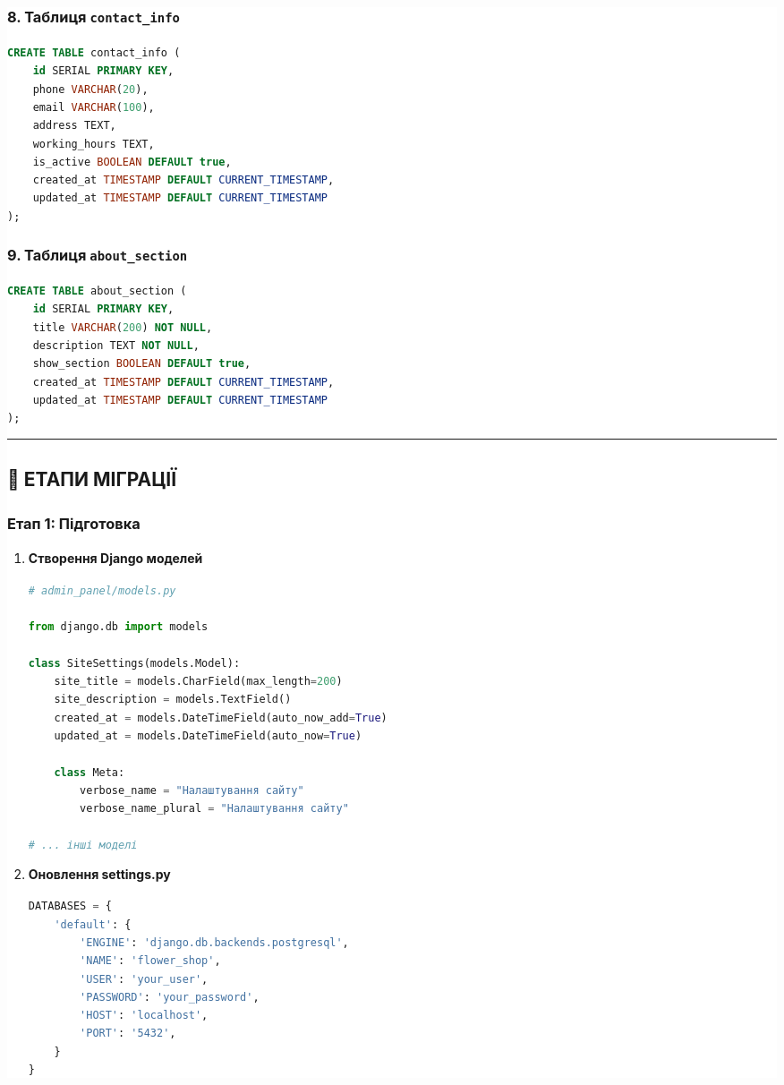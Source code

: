 ### **8. Таблиця `contact_info`**
```sql
CREATE TABLE contact_info (
    id SERIAL PRIMARY KEY,
    phone VARCHAR(20),
    email VARCHAR(100),
    address TEXT,
    working_hours TEXT,
    is_active BOOLEAN DEFAULT true,
    created_at TIMESTAMP DEFAULT CURRENT_TIMESTAMP,
    updated_at TIMESTAMP DEFAULT CURRENT_TIMESTAMP
);
```

### **9. Таблиця `about_section`**
```sql
CREATE TABLE about_section (
    id SERIAL PRIMARY KEY,
    title VARCHAR(200) NOT NULL,
    description TEXT NOT NULL,
    show_section BOOLEAN DEFAULT true,
    created_at TIMESTAMP DEFAULT CURRENT_TIMESTAMP,
    updated_at TIMESTAMP DEFAULT CURRENT_TIMESTAMP
);
```

---

## 🔄 **ЕТАПИ МІГРАЦІЇ**

### **Етап 1: Підготовка**
1. **Створення Django моделей**
   ```python
   # admin_panel/models.py
   
   from django.db import models
   
   class SiteSettings(models.Model):
       site_title = models.CharField(max_length=200)
       site_description = models.TextField()
       created_at = models.DateTimeField(auto_now_add=True)
       updated_at = models.DateTimeField(auto_now=True)
       
       class Meta:
           verbose_name = "Налаштування сайту"
           verbose_name_plural = "Налаштування сайту"
   
   # ... інші моделі
   ```

2. **Оновлення settings.py**
   ```python
   DATABASES = {
       'default': {
           'ENGINE': 'django.db.backends.postgresql',
           'NAME': 'flower_shop',
           'USER': 'your_user',
           'PASSWORD': 'your_password',
           'HOST': 'localhost',
           'PORT': '5432',
       }
   }
   ```
